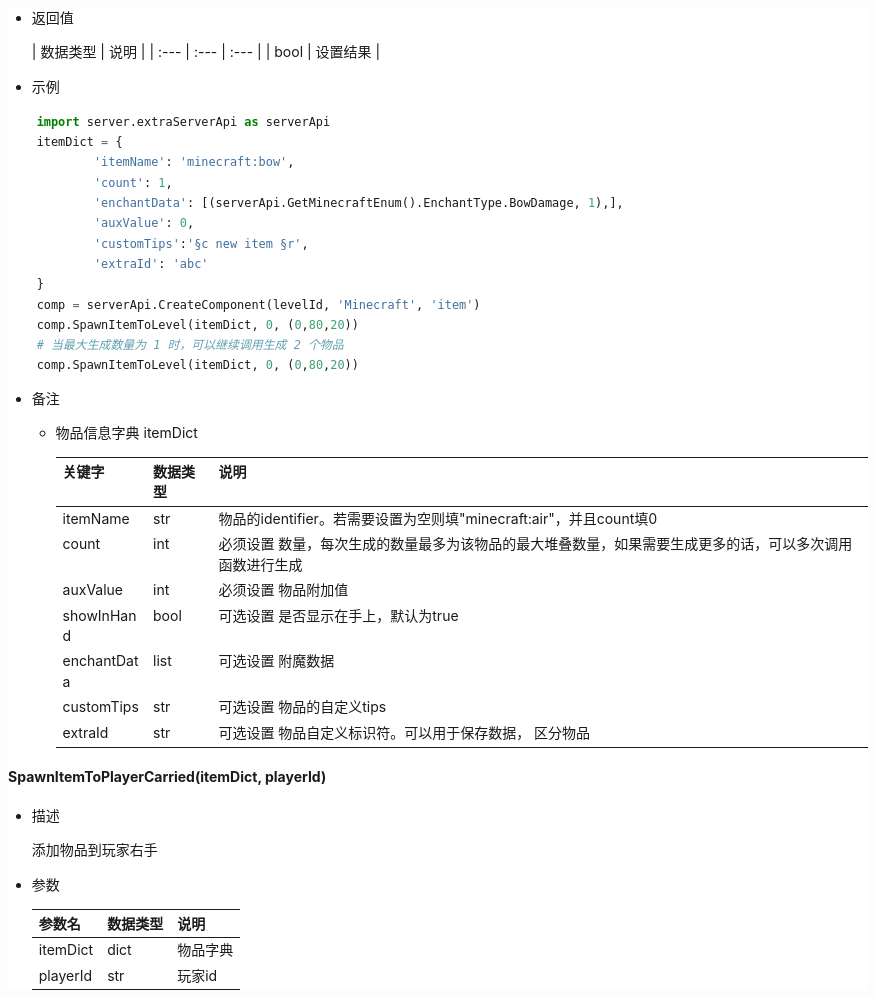 - 返回值

    | 数据类型 | 说明 |
    | :--- | :--- | :--- |
    | bool | 设置结果 |

- 示例

```python
    import server.extraServerApi as serverApi
    itemDict = {
            'itemName': 'minecraft:bow',
            'count': 1,
            'enchantData': [(serverApi.GetMinecraftEnum().EnchantType.BowDamage, 1),],
            'auxValue': 0,
            'customTips':'§c new item §r',
            'extraId': 'abc'
    }
    comp = serverApi.CreateComponent(levelId, 'Minecraft', 'item')
    comp.SpawnItemToLevel(itemDict, 0, (0,80,20))
    # 当最大生成数量为 1 时，可以继续调用生成 2 个物品
    comp.SpawnItemToLevel(itemDict, 0, (0,80,20))
```

    
- 备注

  - 物品信息字典 itemDict

    | 关键字     | 数据类型              | 说明     |
    | ----------| --------------------- | ---------|
    | itemName       | str | 物品的identifier。若需要设置为空则填"minecraft:air"，并且count填0 |
    | count  | int | 必须设置 数量，每次生成的数量最多为该物品的最大堆叠数量，如果需要生成更多的话，可以多次调用函数进行生成 |
    |auxValue| int| 必须设置 物品附加值 |
    | showInHand |bool| 可选设置 是否显示在手上，默认为true |
    |enchantData| list | 可选设置 附魔数据                             |
    |customTips| str | 可选设置 物品的自定义tips |
    |extraId| str | 可选设置 物品自定义标识符。可以用于保存数据， 区分物品 |


<span id="SpawnItemToPlayerCarried"></span>
#### **SpawnItemToPlayerCarried(itemDict, playerId)**

- 描述

    添加物品到玩家右手

- 参数

    | 参数名 | 数据类型 | 说明 |
    | :--- | :--- | :--- |
    | itemDict | dict | 物品字典 |
    | playerId | str | 玩家id |
